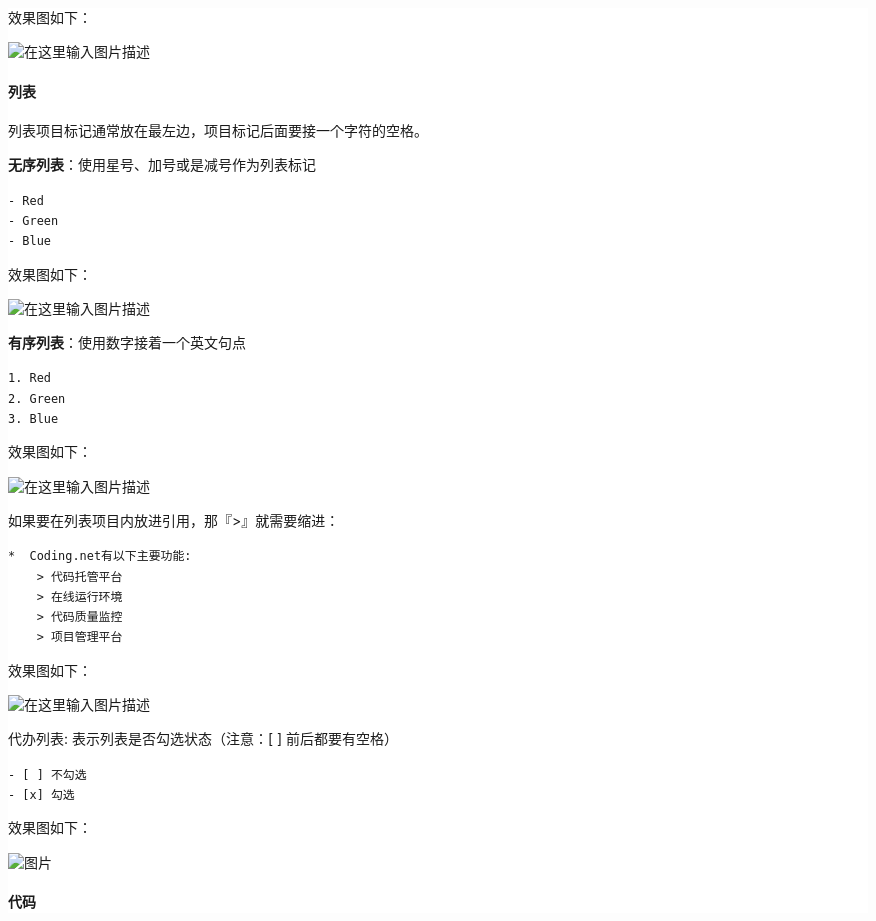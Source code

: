 效果图如下：

![&#x5728;&#x8FD9;&#x91CC;&#x8F93;&#x5165;&#x56FE;&#x7247;&#x63CF;&#x8FF0;](https://github.com/yangkun19921001/Blog/tree/5e7540bc84325d7b6a5a7825d455ff8c60e4d953/工具使用/D:/Android/学无止境/随记/文章图片引用/a3485b98-6e38-45f2-9c9c-fb0b5027174c.png)

#### 列表

列表项目标记通常放在最左边，项目标记后面要接一个字符的空格。

**无序列表**：使用星号、加号或是减号作为列表标记

```text
- Red
- Green
- Blue
```

效果图如下：

![&#x5728;&#x8FD9;&#x91CC;&#x8F93;&#x5165;&#x56FE;&#x7247;&#x63CF;&#x8FF0;](https://github.com/yangkun19921001/Blog/tree/5e7540bc84325d7b6a5a7825d455ff8c60e4d953/工具使用/D:/Android/学无止境/随记/文章图片引用/d5772b14-8976-4e9f-945b-4b06d2a6e8f1.png)

**有序列表**：使用数字接着一个英文句点

```text
1. Red
2. Green
3. Blue
```

效果图如下：

![&#x5728;&#x8FD9;&#x91CC;&#x8F93;&#x5165;&#x56FE;&#x7247;&#x63CF;&#x8FF0;](https://github.com/yangkun19921001/Blog/tree/5e7540bc84325d7b6a5a7825d455ff8c60e4d953/工具使用/D:/Android/学无止境/随记/文章图片引用/d0321f44-c344-43d4-817e-9040735cf5b3.png)

如果要在列表项目内放进引用，那『&gt;』就需要缩进：

```text
*  Coding.net有以下主要功能:
    > 代码托管平台
    > 在线运行环境    
    > 代码质量监控    
    > 项目管理平台
```

效果图如下：

![&#x5728;&#x8FD9;&#x91CC;&#x8F93;&#x5165;&#x56FE;&#x7247;&#x63CF;&#x8FF0;](https://github.com/yangkun19921001/Blog/tree/5e7540bc84325d7b6a5a7825d455ff8c60e4d953/工具使用/D:/Android/学无止境/随记/文章图片引用/21bfcf00-3a71-4b90-9f6e-e692dd3100a2.png)

代办列表: 表示列表是否勾选状态（注意：\[ \] 前后都要有空格）

```text
- [ ] 不勾选
- [x] 勾选
```

效果图如下：

![&#x56FE;&#x7247;](https://github.com/yangkun19921001/Blog/tree/5e7540bc84325d7b6a5a7825d455ff8c60e4d953/工具使用/D:/Android/学无止境/随记/文章图片引用/6ff6802f-8105-4a6b-b8a4-2abc380c1107.png)

#### 代码
